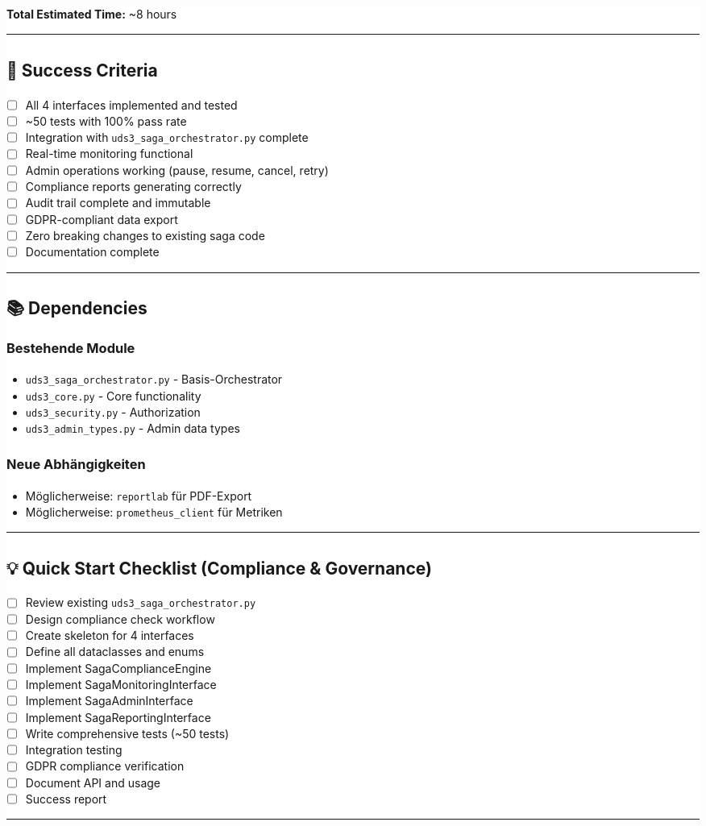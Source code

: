 **Total Estimated Time:** ~8 hours

---

## 🎯 Success Criteria

- [ ] All 4 interfaces implemented and tested
- [ ] ~50 tests with 100% pass rate
- [ ] Integration with `uds3_saga_orchestrator.py` complete
- [ ] Real-time monitoring functional
- [ ] Admin operations working (pause, resume, cancel, retry)
- [ ] Compliance reports generating correctly
- [ ] Audit trail complete and immutable
- [ ] GDPR-compliant data export
- [ ] Zero breaking changes to existing saga code
- [ ] Documentation complete

---

## 📚 Dependencies

### Bestehende Module
- `uds3_saga_orchestrator.py` - Basis-Orchestrator
- `uds3_core.py` - Core functionality
- `uds3_security.py` - Authorization
- `uds3_admin_types.py` - Admin data types

### Neue Abhängigkeiten
- Möglicherweise: `reportlab` für PDF-Export
- Möglicherweise: `prometheus_client` für Metriken

---

## 💡 Quick Start Checklist (Compliance & Governance)

- [ ] Review existing `uds3_saga_orchestrator.py`
- [ ] Design compliance check workflow
- [ ] Create skeleton for 4 interfaces
- [ ] Define all dataclasses and enums
- [ ] Implement SagaComplianceEngine
- [ ] Implement SagaMonitoringInterface
- [ ] Implement SagaAdminInterface
- [ ] Implement SagaReportingInterface
- [ ] Write comprehensive tests (~50 tests)
- [ ] Integration testing
- [ ] GDPR compliance verification
- [ ] Document API and usage
- [ ] Success report

---
